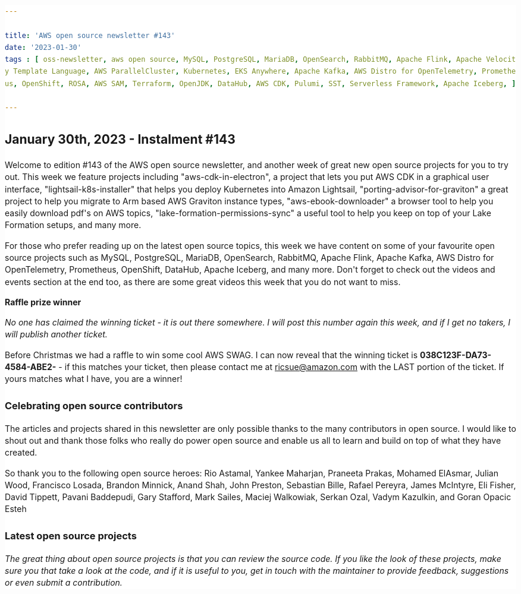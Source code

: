 ```yaml
---

title: 'AWS open source newsletter #143'
date: '2023-01-30'
tags : [ oss-newsletter, aws open source, MySQL, PostgreSQL, MariaDB, OpenSearch, RabbitMQ, Apache Flink, Apache Velocity Template Language, AWS ParallelCluster, Kubernetes, EKS Anywhere, Apache Kafka, AWS Distro for OpenTelemetry, Prometheus, OpenShift, ROSA, AWS SAM, Terraform, OpenJDK, DataHub, AWS CDK, Pulumi, SST, Serverless Framework, Apache Iceberg, ]

---
```


## January 30th, 2023 - Instalment #143

Welcome to edition #143 of the AWS open source newsletter, and another week of great new open source projects for you to try out. This week we feature projects including "aws-cdk-in-electron", a project that lets you put AWS CDK in a graphical user interface, "lightsail-k8s-installer" that helps you deploy Kubernetes into Amazon Lightsail, "porting-advisor-for-graviton" a great project to help you migrate to Arm based AWS Graviton instance types, "aws-ebook-downloader" a browser tool to help you easily download pdf's on AWS topics, "lake-formation-permissions-sync" a useful tool to help you keep on top of your Lake Formation setups, and many more.

For those who prefer reading up on the latest open source topics, this week we have content on some of your favourite open source projects such as MySQL, PostgreSQL, MariaDB, OpenSearch, RabbitMQ, Apache Flink, Apache Kafka, AWS Distro for OpenTelemetry, Prometheus, OpenShift, DataHub, Apache Iceberg, and many more. Don't forget to check out the videos and events section at the end too, as there are some great videos this week that you do not want to miss.

**Raffle prize winner**

*No one has claimed the winning ticket - it is out there somewhere. I will post this number again this week, and if I get no takers, I will publish another ticket.*

Before Christmas we had a raffle to win some cool AWS SWAG. I can now reveal that the winning ticket is **038C123F-DA73-4584-ABE2-** - if this matches your ticket, then please contact me at ricsue@amazon.com with the LAST portion of the ticket. If yours matches what I have, you are a winner!


### Celebrating open source contributors

The articles and projects shared in this newsletter are only possible thanks to the many contributors in open source. I would like to shout out and thank those folks who really do power open source and enable us all to learn and build on top of what they have created.

So thank you to the following open source heroes: Rio Astamal, Yankee Maharjan, Praneeta Prakas, Mohamed ElAsmar, Julian Wood, Francisco Losada, Brandon Minnick, Anand Shah, John Preston, Sebastian Bille, Rafael Pereyra, James McIntyre, Eli Fisher, David Tippett, Pavani Baddepudi, Gary Stafford, Mark Sailes, Maciej Walkowiak, Serkan Ozal, Vadym Kazulkin, and Goran Opacic Esteh

### Latest open source projects

*The great thing about open source projects is that you can review the source code. If you like the look of these projects, make sure you that take a look at the code, and if it is useful to you, get in touch with the maintainer to provide feedback, suggestions or even submit a contribution.*
